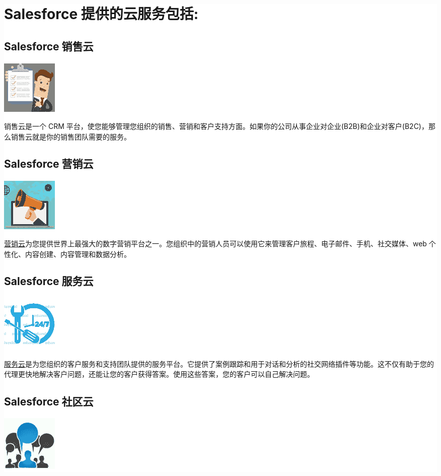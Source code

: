 # Salesforce 提供的云服务包括:

## **Salesforce 销售云**

![](img/af8616338b26b6623c75a0a5a2f7c3fc.png)

销售云是一个 CRM 平台，使您能够管理您组织的销售、营销和客户支持方面。如果你的公司从事企业对企业(B2B)和企业对客户(B2C)，那么销售云就是你的销售团队需要的服务。

## **Salesforce 营销云**

![](img/7c6ec4627467489f7ce3ddfbb42d3bee.png)

[营销云](https://www.edureka.co/blog/salesforce-marketing-cloud?utm_source=medium&utm_medium=content-link&utm_campaign=what-is-salesforce)为您提供世界上最强大的数字营销平台之一。您组织中的营销人员可以使用它来管理客户旅程、电子邮件、手机、社交媒体、web 个性化、内容创建、内容管理和数据分析。

## **Salesforce 服务云**

![](img/adc40be326c96667ffa56480fef35c89.png)

[服务云](https://www.edureka.co/blog/salesforce-service-cloud?utm_source=medium&utm_medium=content-link&utm_campaign=what-is-salesforce)是为您组织的客户服务和支持团队提供的服务平台。它提供了案例跟踪和用于对话和分析的社交网络插件等功能。这不仅有助于您的代理更快地解决客户问题，还能让您的客户获得答案。使用这些答案，您的客户可以自己解决问题。

## **Salesforce 社区云**

![](img/18facebecca572d516086ad129c4a3f4.png)

